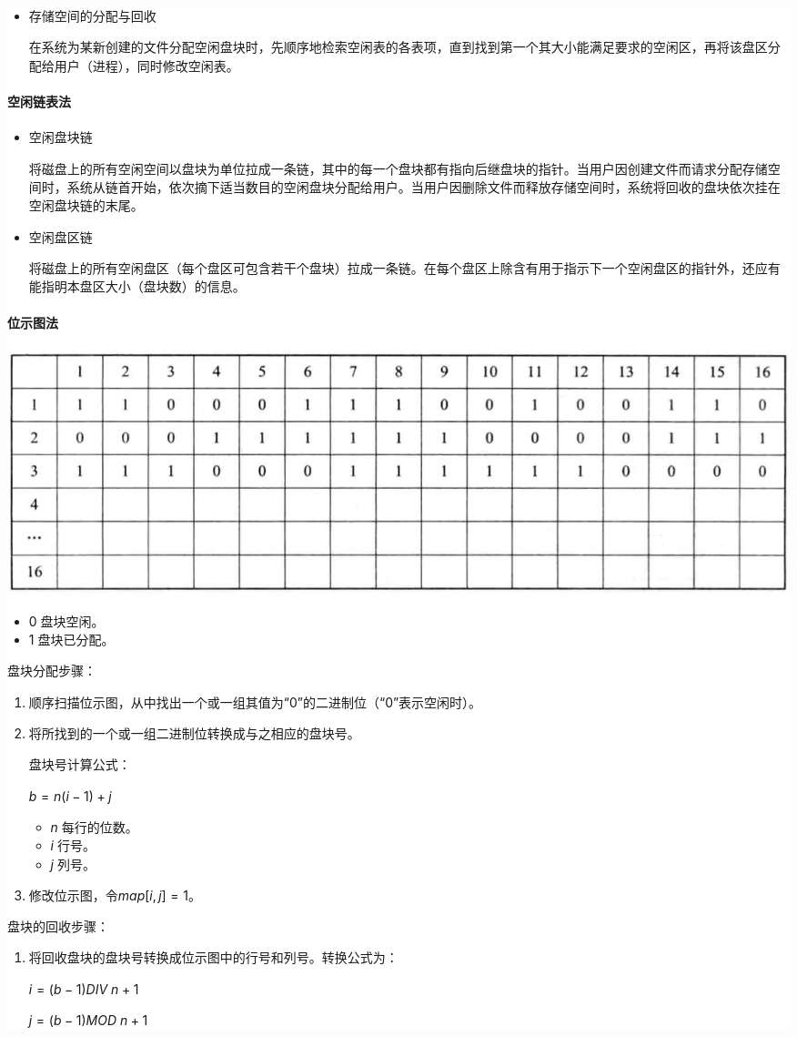 - 存储空间的分配与回收

  在系统为某新创建的文件分配空闲盘块时，先顺序地检索空闲表的各表项，直到找到第一个其大小能满足要求的空闲区，再将该盘区分配给用户（进程），同时修改空闲表。

#### 空闲链表法

- 空闲盘块链

  将磁盘上的所有空闲空间以盘块为单位拉成一条链，其中的每一个盘块都有指向后继盘块的指针。当用户因创建文件而请求分配存储空间时，系统从链首开始，依次摘下适当数目的空闲盘块分配给用户。当用户因删除文件而释放存储空间时，系统将回收的盘块依次挂在空闲盘块链的末尾。

- 空闲盘区链

  将磁盘上的所有空闲盘区（每个盘区可包含若干个盘块）拉成一条链。在每个盘区上除含有用于指示下一个空闲盘区的指针外，还应有能指明本盘区大小（盘块数）的信息。

#### 位示图法

![storage_bitmap](res/storage_bitmap.png)

- 0 盘块空闲。
- 1 盘块已分配。

盘块分配步骤：

1. 顺序扫描位示图，从中找出一个或一组其值为“0”的二进制位（“0”表示空闲时）。

2. 将所找到的一个或一组二进制位转换成与之相应的盘块号。

   盘块号计算公式：

   $b = n(i - 1) + j$

   - $n$ 每行的位数。
   - $i$ 行号。
   - $j$ 列号。

3. 修改位示图，令$map[i, j] = 1$。

盘块的回收步骤：

1. 将回收盘块的盘块号转换成位示图中的行号和列号。转换公式为：

   $i = (b - 1)DIV\ n + 1$

   $j = (b - 1)MOD\ n + 1$
